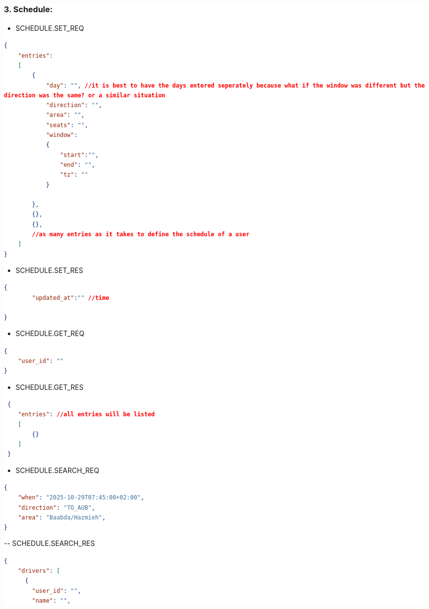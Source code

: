 
### 3. Schedule:
- SCHEDULE.SET_REQ 
```json
{
    "entries":
    [
        {
            "day": "", //it is best to have the days entered seperately because what if the window was different but the direction was the same? or a similar situation
            "direction": "",
            "area": "",
            "seats": "",
            "window": 
            {
                "start":"",
                "end": "",
                "tz": ""
            }
            
        },
        {},
        {},
        //as many entries as it takes to define the schedule of a user
    ]
}
```
- SCHEDULE.SET_RES
```json
{
        "updated_at":"" //time
        
}
```

- SCHEDULE.GET_REQ
```json
{
    "user_id": ""
}
```

- SCHEDULE.GET_RES
```json
 {
    "entries": //all entries will be listed
    [
        {}
    ]
 }
 ```
- SCHEDULE.SEARCH_REQ
```json
{
    "when": "2025-10-29T07:45:00+02:00",
    "direction": "TO_AUB",
    "area": "Baabda/Hazmieh",
}
```
-- SCHEDULE.SEARCH_RES
```json
{
    "drivers": [
      {
        "user_id": "",
        "name": "",
```